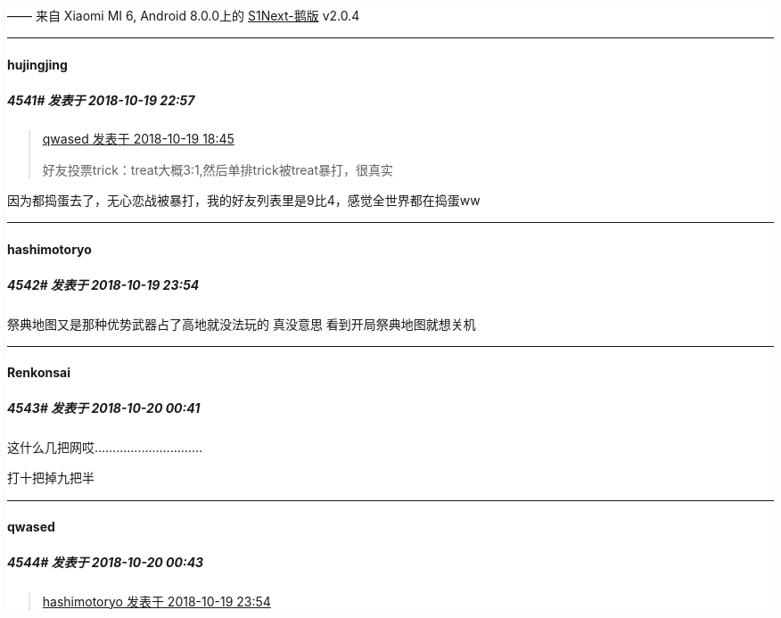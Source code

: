 
—— 来自 Xiaomi MI 6, Android 8.0.0上的 [S1Next-鹅版](https://github.com/ykrank/S1-Next/releases) v2.0.4







*****

####  hujingjing  
##### 4541#       发表于 2018-10-19 22:57



<blockquote><a href="httphttps://bbs.saraba1st.com/2b/forum.php?mod=redirect&amp;goto=findpost&amp;pid=41316446&amp;ptid=1375402" target="_blank">qwased 发表于 2018-10-19 18:45</a>

好友投票trick：treat大概3:1,然后单排trick被treat暴打，很真实</blockquote>
因为都捣蛋去了，无心恋战被暴打，我的好友列表里是9比4，感觉全世界都在捣蛋ww







*****

####  hashimotoryo  
##### 4542#       发表于 2018-10-19 23:54




祭典地图又是那种优势武器占了高地就没法玩的 真没意思 看到开局祭典地图就想关机 







*****

####  Renkonsai  
##### 4543#       发表于 2018-10-20 00:41




这什么几把网哎…………………………

打十把掉九把半







*****

####  qwased  
##### 4544#       发表于 2018-10-20 00:43



<blockquote><a href="httphttps://bbs.saraba1st.com/2b/forum.php?mod=redirect&amp;goto=findpost&amp;pid=41318712&amp;ptid=1375402" target="_blank">hashimotoryo 发表于 2018-10-19 23:54</a>
